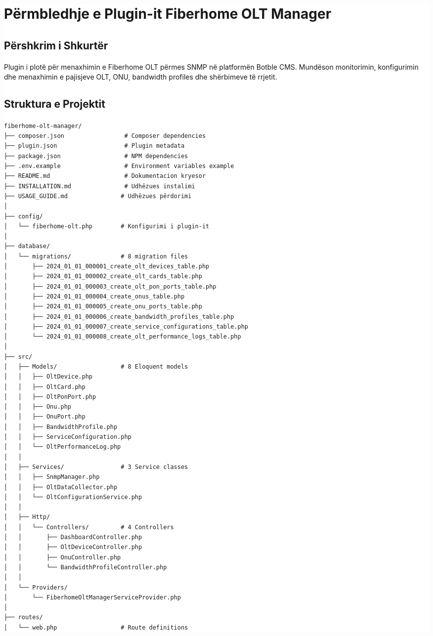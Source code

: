 # Përmbledhje e Plugin-it Fiberhome OLT Manager

## Përshkrim i Shkurtër

Plugin i plotë për menaxhimin e Fiberhome OLT përmes SNMP në platformën Botble CMS. Mundëson monitorimin, konfigurimin dhe menaxhimin e pajisjeve OLT, ONU, bandwidth profiles dhe shërbimeve të rrjetit.

## Struktura e Projektit

```
fiberhome-olt-manager/
├── composer.json                 # Composer dependencies
├── plugin.json                   # Plugin metadata
├── package.json                  # NPM dependencies
├── .env.example                  # Environment variables example
├── README.md                     # Dokumentacion kryesor
├── INSTALLATION.md               # Udhëzues instalimi
├── USAGE_GUIDE.md               # Udhëzues përdorimi
│
├── config/
│   └── fiberhome-olt.php        # Konfigurimi i plugin-it
│
├── database/
│   └── migrations/              # 8 migration files
│       ├── 2024_01_01_000001_create_olt_devices_table.php
│       ├── 2024_01_01_000002_create_olt_cards_table.php
│       ├── 2024_01_01_000003_create_olt_pon_ports_table.php
│       ├── 2024_01_01_000004_create_onus_table.php
│       ├── 2024_01_01_000005_create_onu_ports_table.php
│       ├── 2024_01_01_000006_create_bandwidth_profiles_table.php
│       ├── 2024_01_01_000007_create_service_configurations_table.php
│       └── 2024_01_01_000008_create_olt_performance_logs_table.php
│
├── src/
│   ├── Models/                  # 8 Eloquent models
│   │   ├── OltDevice.php
│   │   ├── OltCard.php
│   │   ├── OltPonPort.php
│   │   ├── Onu.php
│   │   ├── OnuPort.php
│   │   ├── BandwidthProfile.php
│   │   ├── ServiceConfiguration.php
│   │   └── OltPerformanceLog.php
│   │
│   ├── Services/                # 3 Service classes
│   │   ├── SnmpManager.php
│   │   ├── OltDataCollector.php
│   │   └── OltConfigurationService.php
│   │
│   ├── Http/
│   │   └── Controllers/         # 4 Controllers
│   │       ├── DashboardController.php
│   │       ├── OltDeviceController.php
│   │       ├── OnuController.php
│   │       └── BandwidthProfileController.php
│   │
│   └── Providers/
│       └── FiberhomeOltManagerServiceProvider.php
│
├── routes/
│   └── web.php                  # Route definitions
```